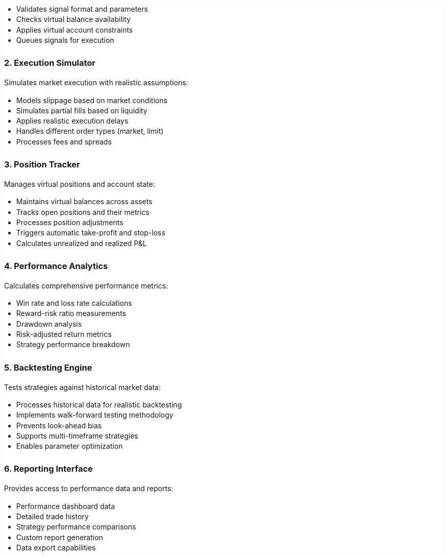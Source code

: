 - Validates signal format and parameters
- Checks virtual balance availability
- Applies virtual account constraints
- Queues signals for execution

### 2. Execution Simulator

Simulates market execution with realistic assumptions:

- Models slippage based on market conditions
- Simulates partial fills based on liquidity
- Applies realistic execution delays
- Handles different order types (market, limit)
- Processes fees and spreads

### 3. Position Tracker

Manages virtual positions and account state:

- Maintains virtual balances across assets
- Tracks open positions and their metrics
- Processes position adjustments
- Triggers automatic take-profit and stop-loss
- Calculates unrealized and realized P&L

### 4. Performance Analytics

Calculates comprehensive performance metrics:

- Win rate and loss rate calculations
- Reward-risk ratio measurements
- Drawdown analysis
- Risk-adjusted return metrics
- Strategy performance breakdown

### 5. Backtesting Engine

Tests strategies against historical market data:

- Processes historical data for realistic backtesting
- Implements walk-forward testing methodology
- Prevents look-ahead bias
- Supports multi-timeframe strategies
- Enables parameter optimization

### 6. Reporting Interface

Provides access to performance data and reports:

- Performance dashboard data
- Detailed trade history
- Strategy performance comparisons
- Custom report generation
- Data export capabilities
